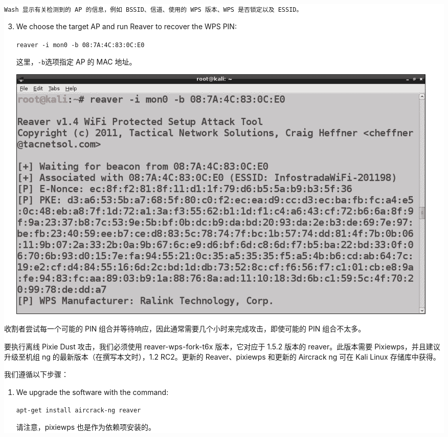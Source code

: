     Wash 显示有关检测到的 AP 的信息，例如 BSSID、信道、使用的 WPS 版本、WPS 是否锁定以及 ESSID。

3.  We choose the target AP and run Reaver to recover the WPS PIN:

    ```
    reaver -i mon0 -b 08:7A:4C:83:0C:E0

    ```

    这里，`-b`选项指定 AP 的 MAC 地址。

    ![Reaver](img/B04527_06_03.jpg)

收割者尝试每一个可能的 PIN 组合并等待响应，因此通常需要几个小时来完成攻击，即使可能的 PIN 组合不太多。

要执行离线 Pixie Dust 攻击，我们必须使用 reaver-wps-fork-t6x 版本，它对应于 1.5.2 版本的 reaver。此版本需要 Pixiewps，并且建议升级至机组 ng 的最新版本（在撰写本文时），1.2 RC2。更新的 Reaver、pixiewps 和更新的 Aircrack ng 可在 Kali Linux 存储库中获得。

我们遵循以下步骤：

1.  We upgrade the software with the command:

    ```
    apt-get install aircrack-ng reaver

    ```

    请注意，pixiewps 也是作为依赖项安装的。
